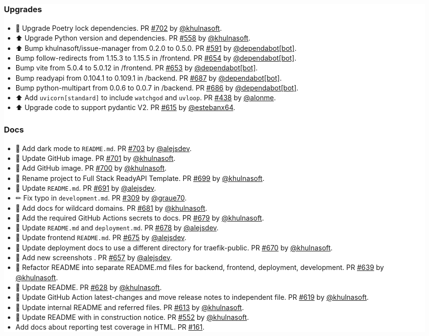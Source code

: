 ### Upgrades

* 📌 Upgrade Poetry lock dependencies. PR [#702](https://github.com/khulnasoft/full-stack-readyapi-template/pull/702) by [@khulnasoft](https://github.com/khulnasoft).
* ⬆️ Upgrade Python version and dependencies. PR [#558](https://github.com/khulnasoft/full-stack-readyapi-template/pull/558) by [@khulnasoft](https://github.com/khulnasoft).
* ⬆ Bump khulnasoft/issue-manager from 0.2.0 to 0.5.0. PR [#591](https://github.com/khulnasoft/full-stack-readyapi-template/pull/591) by [@dependabot[bot]](https://github.com/apps/dependabot).
* Bump follow-redirects from 1.15.3 to 1.15.5 in /frontend. PR [#654](https://github.com/khulnasoft/full-stack-readyapi-template/pull/654) by [@dependabot[bot]](https://github.com/apps/dependabot).
* Bump vite from 5.0.4 to 5.0.12 in /frontend. PR [#653](https://github.com/khulnasoft/full-stack-readyapi-template/pull/653) by [@dependabot[bot]](https://github.com/apps/dependabot).
* Bump readyapi from 0.104.1 to 0.109.1 in /backend. PR [#687](https://github.com/khulnasoft/full-stack-readyapi-template/pull/687) by [@dependabot[bot]](https://github.com/apps/dependabot).
* Bump python-multipart from 0.0.6 to 0.0.7 in /backend. PR [#686](https://github.com/khulnasoft/full-stack-readyapi-template/pull/686) by [@dependabot[bot]](https://github.com/apps/dependabot).
* ⬆ Add `uvicorn[standard]` to include `watchgod` and `uvloop`. PR [#438](https://github.com/khulnasoft/full-stack-readyapi-template/pull/438) by [@alonme](https://github.com/alonme).
* ⬆ Upgrade code to support pydantic V2. PR [#615](https://github.com/khulnasoft/full-stack-readyapi-template/pull/615) by [@estebanx64](https://github.com/estebanx64).

### Docs

* 🦇 Add dark mode to `README.md`. PR [#703](https://github.com/khulnasoft/full-stack-readyapi-template/pull/703) by [@alejsdev](https://github.com/alejsdev).
* 🍱 Update GitHub image. PR [#701](https://github.com/khulnasoft/full-stack-readyapi-template/pull/701) by [@khulnasoft](https://github.com/khulnasoft).
* 🍱 Add GitHub image. PR [#700](https://github.com/khulnasoft/full-stack-readyapi-template/pull/700) by [@khulnasoft](https://github.com/khulnasoft).
* 🚚 Rename project to Full Stack ReadyAPI Template. PR [#699](https://github.com/khulnasoft/full-stack-readyapi-template/pull/699) by [@khulnasoft](https://github.com/khulnasoft).
* 📝 Update `README.md`. PR [#691](https://github.com/khulnasoft/full-stack-readyapi-template/pull/691) by [@alejsdev](https://github.com/alejsdev).
* ✏ Fix typo in `development.md`. PR [#309](https://github.com/khulnasoft/full-stack-readyapi-template/pull/309) by [@graue70](https://github.com/graue70).
* 📝 Add docs for wildcard domains. PR [#681](https://github.com/khulnasoft/full-stack-readyapi-template/pull/681) by [@khulnasoft](https://github.com/khulnasoft).
* 📝 Add the required GitHub Actions secrets to docs. PR [#679](https://github.com/khulnasoft/full-stack-readyapi-template/pull/679) by [@khulnasoft](https://github.com/khulnasoft).
* 📝 Update `README.md` and `deployment.md`. PR [#678](https://github.com/khulnasoft/full-stack-readyapi-template/pull/678) by [@alejsdev](https://github.com/alejsdev).
* 📝 Update frontend `README.md`. PR [#675](https://github.com/khulnasoft/full-stack-readyapi-template/pull/675) by [@alejsdev](https://github.com/alejsdev).
* 📝 Update deployment docs to use a different directory for traefik-public. PR [#670](https://github.com/khulnasoft/full-stack-readyapi-template/pull/670) by [@khulnasoft](https://github.com/khulnasoft).
* 📸 Add new screenshots . PR [#657](https://github.com/khulnasoft/full-stack-readyapi-template/pull/657) by [@alejsdev](https://github.com/alejsdev).
* 📝 Refactor README into separate README.md files for backend, frontend, deployment, development. PR [#639](https://github.com/khulnasoft/full-stack-readyapi-template/pull/639) by [@khulnasoft](https://github.com/khulnasoft).
* 📝 Update README. PR [#628](https://github.com/khulnasoft/full-stack-readyapi-template/pull/628) by [@khulnasoft](https://github.com/khulnasoft).
* 👷 Update GitHub Action latest-changes and move release notes to independent file. PR [#619](https://github.com/khulnasoft/full-stack-readyapi-template/pull/619) by [@khulnasoft](https://github.com/khulnasoft).
* 📝 Update internal README and referred files. PR [#613](https://github.com/khulnasoft/full-stack-readyapi-template/pull/613) by [@khulnasoft](https://github.com/khulnasoft).
* 📝 Update README with in construction notice. PR [#552](https://github.com/khulnasoft/full-stack-readyapi-template/pull/552) by [@khulnasoft](https://github.com/khulnasoft).
* Add docs about reporting test coverage in HTML. PR [#161](https://github.com/khulnasoft/full-stack-readyapi-template/pull/161).